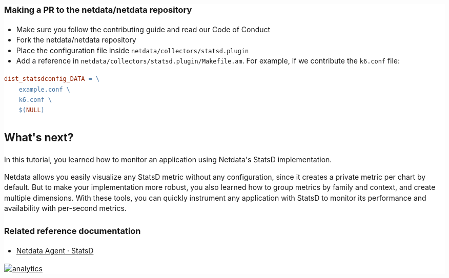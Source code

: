 ### Making a PR to the netdata/netdata repository

- Make sure you follow the contributing guide and read our Code of Conduct
- Fork the netdata/netdata repository
- Place the configuration file inside `netdata/collectors/statsd.plugin`
- Add a reference in `netdata/collectors/statsd.plugin/Makefile.am`. For example, if we contribute the `k6.conf` file:
```Makefile
dist_statsdconfig_DATA = \
    example.conf \
    k6.conf \
    $(NULL)
```

## What's next?

In this tutorial, you learned how to monitor an application using Netdata's StatsD implementation.

Netdata allows you easily visualize any StatsD metric without any configuration, since it creates a private metric per chart by default. But to make your implementation more robust, you also learned how to group metrics by family and context, and create multiple dimensions. With these tools, you can quickly instrument any application with StatsD to monitor its performance and availability with per-second metrics.

### Related reference documentation

- [Netdata Agent · StatsD](/collectors/statsd.plugin/README.md)

[![analytics](https://www.google-analytics.com/collect?v=1&aip=1&t=pageview&_s=1&ds=github&dr=https%3A%2F%2Fgithub.com%2Fnetdata%2Fnetdata&dl=https%3A%2F%2Fmy-netdata.io%2Fgithub%2Fdocs%2Fguides%2Fmonitor%2Fstatsdr&_u=MAC~&cid=5792dfd7-8dc4-476b-af31-da2fdb9f93d2&tid=UA-64295674-3)](<>)
